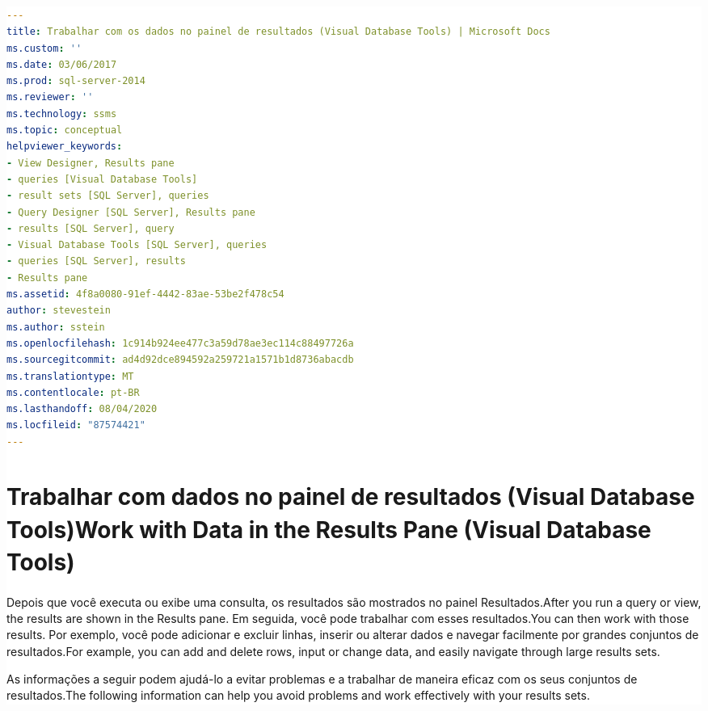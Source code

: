 ```yaml
---
title: Trabalhar com os dados no painel de resultados (Visual Database Tools) | Microsoft Docs
ms.custom: ''
ms.date: 03/06/2017
ms.prod: sql-server-2014
ms.reviewer: ''
ms.technology: ssms
ms.topic: conceptual
helpviewer_keywords:
- View Designer, Results pane
- queries [Visual Database Tools]
- result sets [SQL Server], queries
- Query Designer [SQL Server], Results pane
- results [SQL Server], query
- Visual Database Tools [SQL Server], queries
- queries [SQL Server], results
- Results pane
ms.assetid: 4f8a0080-91ef-4442-83ae-53be2f478c54
author: stevestein
ms.author: sstein
ms.openlocfilehash: 1c914b924ee477c3a59d78ae3ec114c88497726a
ms.sourcegitcommit: ad4d92dce894592a259721a1571b1d8736abacdb
ms.translationtype: MT
ms.contentlocale: pt-BR
ms.lasthandoff: 08/04/2020
ms.locfileid: "87574421"
---
```

# <a name="work-with-data-in-the-results-pane-visual-database-tools"></a><span data-ttu-id="5a711-102">Trabalhar com dados no painel de resultados (Visual Database Tools)</span><span class="sxs-lookup"><span data-stu-id="5a711-102">Work with Data in the Results Pane (Visual Database Tools)</span></span>
  <span data-ttu-id="5a711-103">Depois que você executa ou exibe uma consulta, os resultados são mostrados no painel Resultados.</span><span class="sxs-lookup"><span data-stu-id="5a711-103">After you run a query or view, the results are shown in the Results pane.</span></span> <span data-ttu-id="5a711-104">Em seguida, você pode trabalhar com esses resultados.</span><span class="sxs-lookup"><span data-stu-id="5a711-104">You can then work with those results.</span></span> <span data-ttu-id="5a711-105">Por exemplo, você pode adicionar e excluir linhas, inserir ou alterar dados e navegar facilmente por grandes conjuntos de resultados.</span><span class="sxs-lookup"><span data-stu-id="5a711-105">For example, you can add and delete rows, input or change data, and easily navigate through large results sets.</span></span>  
  
 <span data-ttu-id="5a711-106">As informações a seguir podem ajudá-lo a evitar problemas e a trabalhar de maneira eficaz com os seus conjuntos de resultados.</span><span class="sxs-lookup"><span data-stu-id="5a711-106">The following information can help you avoid problems and work effectively with your results sets.</span></span>  
  